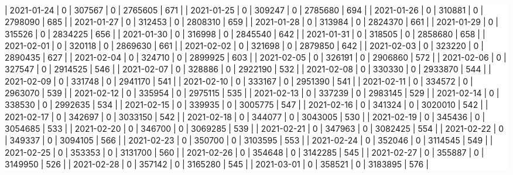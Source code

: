 | 2021-01-24 | 0 | 307567 | 0 | 2765605 | 671 |
| 2021-01-25 | 0 | 309247 | 0 | 2785680 | 694 |
| 2021-01-26 | 0 | 310881 | 0 | 2798090 | 685 |
| 2021-01-27 | 0 | 312453 | 0 | 2808310 | 659 |
| 2021-01-28 | 0 | 313984 | 0 | 2824370 | 661 |
| 2021-01-29 | 0 | 315526 | 0 | 2834225 | 656 |
| 2021-01-30 | 0 | 316998 | 0 | 2845540 | 642 |
| 2021-01-31 | 0 | 318505 | 0 | 2858680 | 658 |
| 2021-02-01 | 0 | 320118 | 0 | 2869630 | 661 |
| 2021-02-02 | 0 | 321698 | 0 | 2879850 | 642 |
| 2021-02-03 | 0 | 323220 | 0 | 2890435 | 627 |
| 2021-02-04 | 0 | 324710 | 0 | 2899925 | 603 |
| 2021-02-05 | 0 | 326191 | 0 | 2906860 | 572 |
| 2021-02-06 | 0 | 327547 | 0 | 2914525 | 546 |
| 2021-02-07 | 0 | 328886 | 0 | 2922190 | 532 |
| 2021-02-08 | 0 | 330330 | 0 | 2933870 | 544 |
| 2021-02-09 | 0 | 331748 | 0 | 2941170 | 541 |
| 2021-02-10 | 0 | 333167 | 0 | 2951390 | 541 |
| 2021-02-11 | 0 | 334572 | 0 | 2963070 | 539 |
| 2021-02-12 | 0 | 335954 | 0 | 2975115 | 535 |
| 2021-02-13 | 0 | 337239 | 0 | 2983145 | 529 |
| 2021-02-14 | 0 | 338530 | 0 | 2992635 | 534 |
| 2021-02-15 | 0 | 339935 | 0 | 3005775 | 547 |
| 2021-02-16 | 0 | 341324 | 0 | 3020010 | 542 |
| 2021-02-17 | 0 | 342697 | 0 | 3033150 | 542 |
| 2021-02-18 | 0 | 344077 | 0 | 3043005 | 530 |
| 2021-02-19 | 0 | 345436 | 0 | 3054685 | 533 |
| 2021-02-20 | 0 | 346700 | 0 | 3069285 | 539 |
| 2021-02-21 | 0 | 347963 | 0 | 3082425 | 554 |
| 2021-02-22 | 0 | 349337 | 0 | 3094105 | 566 |
| 2021-02-23 | 0 | 350700 | 0 | 3103595 | 553 |
| 2021-02-24 | 0 | 352046 | 0 | 3114545 | 549 |
| 2021-02-25 | 0 | 353353 | 0 | 3131700 | 560 |
| 2021-02-26 | 0 | 354648 | 0 | 3142285 | 545 |
| 2021-02-27 | 0 | 355887 | 0 | 3149950 | 526 |
| 2021-02-28 | 0 | 357142 | 0 | 3165280 | 545 |
| 2021-03-01 | 0 | 358521 | 0 | 3183895 | 576 |